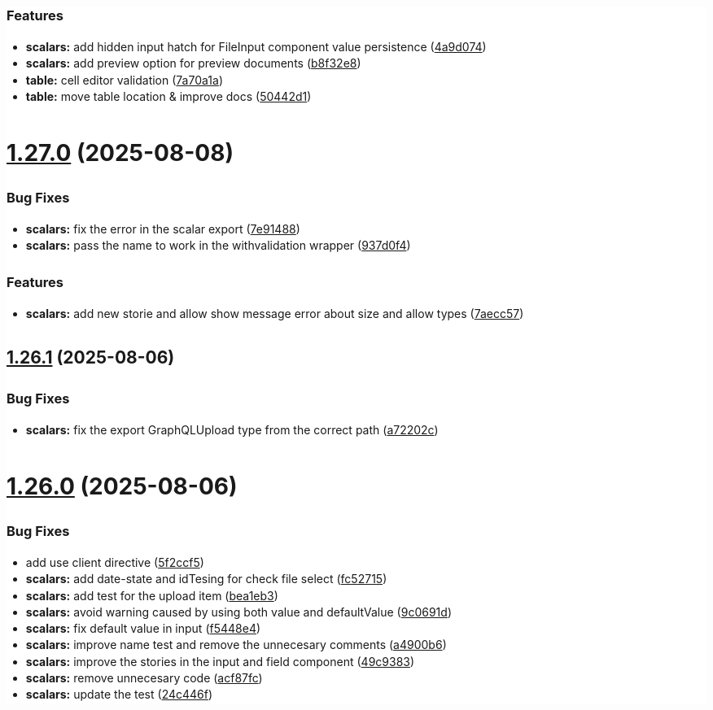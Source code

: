 ### Features

* **scalars:** add hidden input hatch for FileInput component value persistence ([4a9d074](https://github.com/powerhouse-inc/document-engineering/commit/4a9d07436ef180054291837cea629dd5a8be43eb))
* **scalars:** add preview option for preview documents ([b8f32e8](https://github.com/powerhouse-inc/document-engineering/commit/b8f32e8d33dee451d1352b6190f172f41a38a681))
* **table:** cell editor validation ([7a70a1a](https://github.com/powerhouse-inc/document-engineering/commit/7a70a1ad99aba9cd96a5928da7a945932a022e8a))
* **table:** move table location & improve docs ([50442d1](https://github.com/powerhouse-inc/document-engineering/commit/50442d1c27e0c151d635a9b4a60d03791e2c20e1))

# [1.27.0](https://github.com/powerhouse-inc/document-engineering/compare/v1.26.1...v1.27.0) (2025-08-08)


### Bug Fixes

* **scalars:** fix the error in the scalar export ([7e91488](https://github.com/powerhouse-inc/document-engineering/commit/7e914883052487e5ed4b61960995f772d11b7e43))
* **scalars:** pass the name to work in the withvalidation wrapper ([937d0f4](https://github.com/powerhouse-inc/document-engineering/commit/937d0f49c2c41ecfa2b5252c63e2ef1d095c8fe8))


### Features

* **scalars:** add new storie and allow show message error about size and allow types ([7aecc57](https://github.com/powerhouse-inc/document-engineering/commit/7aecc573a26e47d6fed237b425d0037ce77fae10))

## [1.26.1](https://github.com/powerhouse-inc/document-engineering/compare/v1.26.0...v1.26.1) (2025-08-06)


### Bug Fixes

* **scalars:** fix the export GraphQLUpload type from the correct path ([a72202c](https://github.com/powerhouse-inc/document-engineering/commit/a72202cb5fbcca67a9d1c8c84853d547ad7ce00e))

# [1.26.0](https://github.com/powerhouse-inc/document-engineering/compare/v1.25.0...v1.26.0) (2025-08-06)


### Bug Fixes

* add use client directive ([5f2ccf5](https://github.com/powerhouse-inc/document-engineering/commit/5f2ccf5004e1c816df51fd8f8cdd08b331e5be76))
* **scalars:** add date-state and idTesing for check file select ([fc52715](https://github.com/powerhouse-inc/document-engineering/commit/fc5271547c4a1ffd84a2327c7e64bb90a7c95413))
* **scalars:** add test for the upload item ([bea1eb3](https://github.com/powerhouse-inc/document-engineering/commit/bea1eb306ebc398b80eb979568fd9e16393e193e))
* **scalars:** avoid warning caused by using both value and defaultValue ([9c0691d](https://github.com/powerhouse-inc/document-engineering/commit/9c0691d0ec610576d61b006f2d9a3f570a30c3b4))
* **scalars:** fix default value in input ([f5448e4](https://github.com/powerhouse-inc/document-engineering/commit/f5448e43e376f3ec2f79a58d304988e2cf4cd1de))
* **scalars:** improve name test and remove the unnecesary comments ([a4900b6](https://github.com/powerhouse-inc/document-engineering/commit/a4900b6029924f0122e813c970e1478887df8d72))
* **scalars:** improve the stories in the input and field component ([49c9383](https://github.com/powerhouse-inc/document-engineering/commit/49c938354e9208c220f2fe4d92864a457fb927ee))
* **scalars:** remove unnecesary code ([acf87fc](https://github.com/powerhouse-inc/document-engineering/commit/acf87fc6374c32806abf47f6704c6809a6871a57))
* **scalars:** update the test ([24c446f](https://github.com/powerhouse-inc/document-engineering/commit/24c446ff0a7507504f78d1cfed3e4f8a0c0f07d7))
